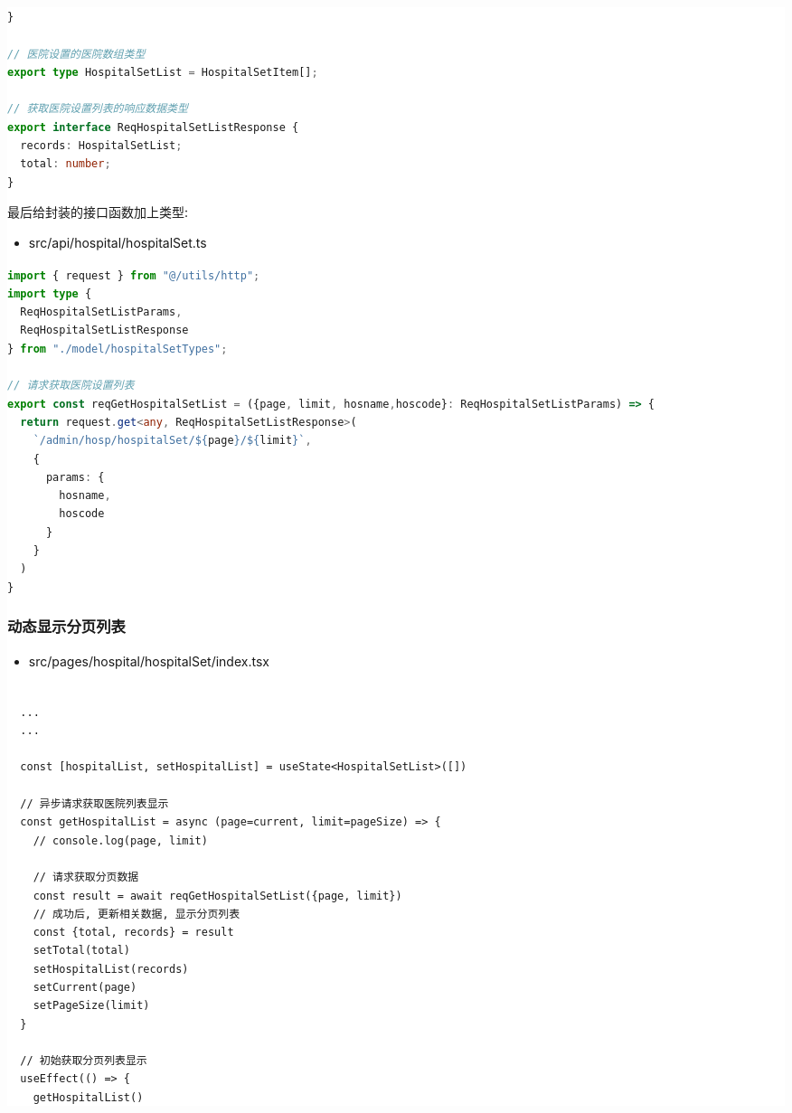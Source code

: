 ```ts
}

// 医院设置的医院数组类型
export type HospitalSetList = HospitalSetItem[];

// 获取医院设置列表的响应数据类型
export interface ReqHospitalSetListResponse {
  records: HospitalSetList;
  total: number;
}
```

最后给封装的接口函数加上类型:

- src/api/hospital/hospitalSet.ts

```ts
import { request } from "@/utils/http";
import type { 
  ReqHospitalSetListParams, 
  ReqHospitalSetListResponse 
} from "./model/hospitalSetTypes";

// 请求获取医院设置列表
export const reqGetHospitalSetList = ({page, limit, hosname,hoscode}: ReqHospitalSetListParams) => {
  return request.get<any, ReqHospitalSetListResponse>(
    `/admin/hosp/hospitalSet/${page}/${limit}`, 
    {
      params: {
        hosname,
        hoscode
      }
    }
  )
}
```

### 动态显示分页列表

- src/pages/hospital/hospitalSet/index.tsx

```tsx

  ...
  ...
  
  const [hospitalList, setHospitalList] = useState<HospitalSetList>([])

  // 异步请求获取医院列表显示
  const getHospitalList = async (page=current, limit=pageSize) => {
    // console.log(page, limit)
    
    // 请求获取分页数据
    const result = await reqGetHospitalSetList({page, limit})
    // 成功后, 更新相关数据, 显示分页列表
    const {total, records} = result
    setTotal(total)
    setHospitalList(records)
    setCurrent(page)
    setPageSize(limit)
  }

  // 初始获取分页列表显示
  useEffect(() => {
    getHospitalList()
```